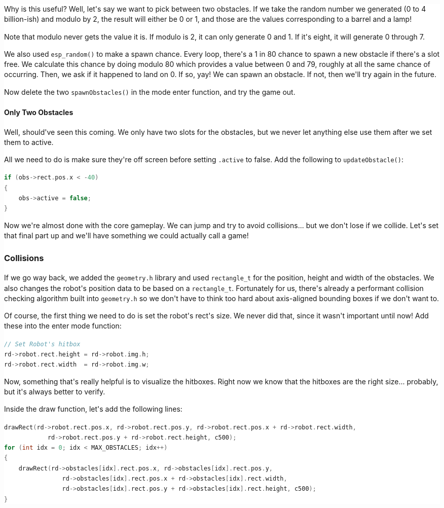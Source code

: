 Why is this useful? Well, let's say we want to pick between two obstacles. If we take the random number we generated (0 to 4 billion-ish) and modulo by 2, the result will either be 0 or 1, and those are the values corresponding to a barrel and a lamp!

Note that modulo never gets the value it is. If modulo is 2, it can only generate 0 and 1. If it's eight, it will generate 0 through 7.

We also used `esp_random()` to make a spawn chance. Every loop, there's a 1 in 80 chance to spawn a new obstacle if there's a slot free. We calculate this chance by doing modulo 80 which provides a value between 0 and 79, roughly at all the same chance of occurring. Then, we ask if it happened to land on 0. If so, yay! We can spawn an obstacle. If not, then we'll try again in the future.

Now delete the two `spawnObstacles()` in the mode enter function, and try the game out.

#### Only Two Obstacles

Well, should've seen this coming. We only have two slots for the obstacles, but we never let anything else use them after we set them to active.

All we need to do is make sure they're off screen before setting `.active` to false. Add the following to `updateObstacle()`:

```C
if (obs->rect.pos.x < -40)
{
    obs->active = false;
}
```

Now we're almost done with the core gameplay. We can jump and try to avoid collisions... but we don't lose if we collide. Let's set that final part up and we'll have something we could actually call a game!

### Collisions

If we go way back, we added the `geometry.h` library and used `rectangle_t` for the position, height and width of the obstacles. We also changes the robot's position data to be based on a `rectangle_t`. Fortunately for us, there's already a performant collision checking algorithm built into `geometry.h` so we don't have to think too hard about axis-aligned bounding boxes if we don't want to.

Of course, the first thing we need to do is set the robot's rect's size. We never did that, since it wasn't important until now! Add these into the enter mode function:

```C
// Set Robot's hitbox
rd->robot.rect.height = rd->robot.img.h;
rd->robot.rect.width  = rd->robot.img.w;
```

Now, something that's really helpful is to visualize the hitboxes. Right now we know that the hitboxes are the right size... probably, but it's always better to verify.

Inside the draw function, let's add the following lines:

```C
drawRect(rd->robot.rect.pos.x, rd->robot.rect.pos.y, rd->robot.rect.pos.x + rd->robot.rect.width,
            rd->robot.rect.pos.y + rd->robot.rect.height, c500);
for (int idx = 0; idx < MAX_OBSTACLES; idx++)
{
    drawRect(rd->obstacles[idx].rect.pos.x, rd->obstacles[idx].rect.pos.y,
                rd->obstacles[idx].rect.pos.x + rd->obstacles[idx].rect.width,
                rd->obstacles[idx].rect.pos.y + rd->obstacles[idx].rect.height, c500);
}
```

